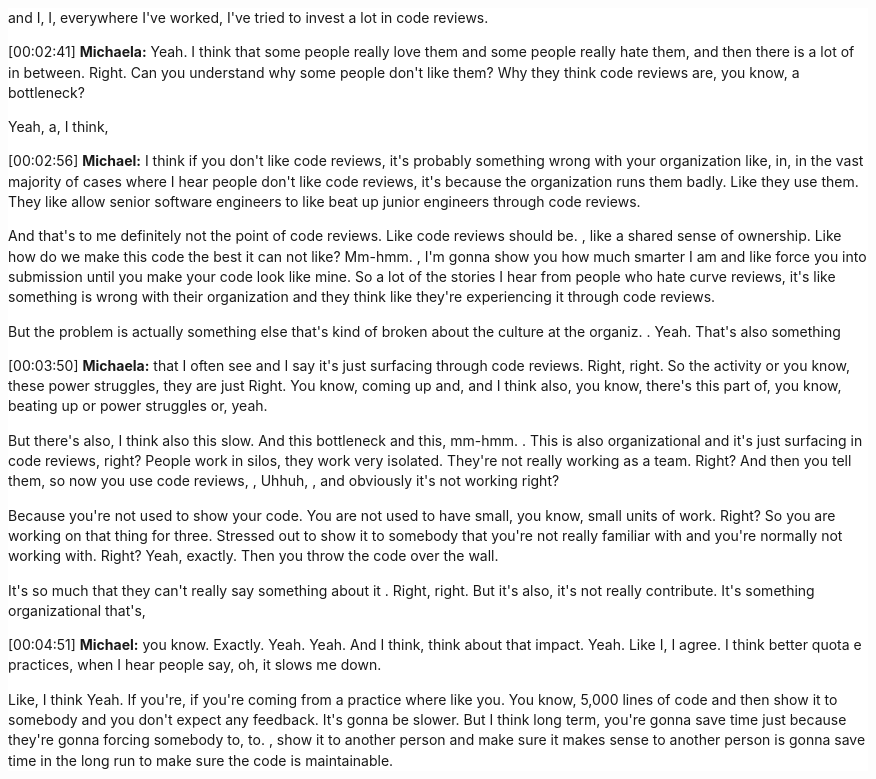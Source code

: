 and I, I, everywhere I've worked, I've tried to invest a lot in code reviews.

[00:02:41] **Michaela:** Yeah. I think that some people really love them and
some people really hate them, and then there is a lot of in between. Right. Can
you understand why some people don't like them? Why they think code reviews are,
you know, a bottleneck?

Yeah, a, I think,

[00:02:56] **Michael:** I think if you don't like code reviews, it's probably
something wrong with your organization like, in, in the vast majority of cases
where I hear people don't like code reviews, it's because the organization runs
them badly. Like they use them. They like allow senior software engineers to
like beat up junior engineers through code reviews.

And that's to me definitely not the point of code reviews. Like code reviews
should be. , like a shared sense of ownership. Like how do we make this code the
best it can not like? Mm-hmm. , I'm gonna show you how much smarter I am and
like force you into submission until you make your code look like mine. So a lot
of the stories I hear from people who hate curve reviews, it's like something is
wrong with their organization and they think like they're experiencing it
through code reviews.

But the problem is actually something else that's kind of broken about the
culture at the organiz. . Yeah. That's also something

[00:03:50] **Michaela:** that I often see and I say it's just surfacing through
code reviews. Right, right. So the activity or you know, these power struggles,
they are just Right. You know, coming up and, and I think also, you know,
there's this part of, you know, beating up or power struggles or, yeah.

But there's also, I think also this slow. And this bottleneck and this, mm-hmm.
. This is also organizational and it's just surfacing in code reviews, right?
People work in silos, they work very isolated. They're not really working as a
team. Right? And then you tell them, so now you use code reviews, , Uhhuh, , and
obviously it's not working right?

Because you're not used to show your code. You are not used to have small, you
know, small units of work. Right? So you are working on that thing for three.
Stressed out to show it to somebody that you're not really familiar with and
you're normally not working with. Right? Yeah, exactly. Then you throw the code
over the wall.

It's so much that they can't really say something about it . Right, right. But
it's also, it's not really contribute. It's something organizational that's,

[00:04:51] **Michael:** you know. Exactly. Yeah. Yeah. And I think, think about
that impact. Yeah. Like I, I agree. I think better quota e practices, when I
hear people say, oh, it slows me down.

Like, I think Yeah. If you're, if you're coming from a practice where like you.
You know, 5,000 lines of code and then show it to somebody and you don't expect
any feedback. It's gonna be slower. But I think long term, you're gonna save
time just because they're gonna forcing somebody to, to. , show it to another
person and make sure it makes sense to another person is gonna save time in the
long run to make sure the code is maintainable.
